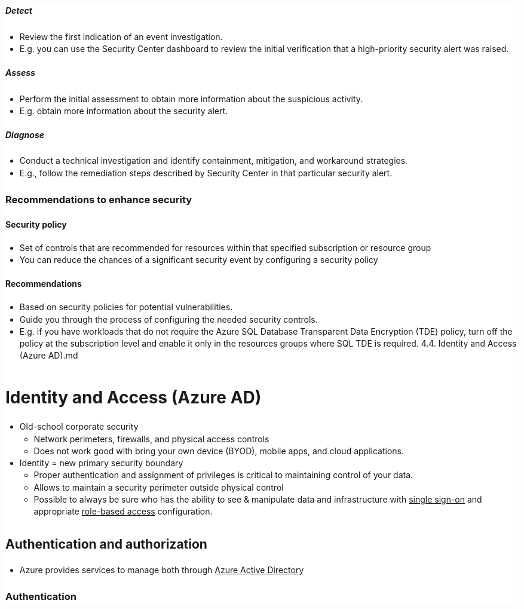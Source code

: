 ##### Detect

- Review the first indication of an event investigation.
- E.g. you can use the Security Center dashboard to review the initial verification that a high-priority security alert was raised.

##### Assess

- Perform the initial assessment to obtain more information about the suspicious activity.
- E.g. obtain more information about the security alert.

##### Diagnose

- Conduct a technical investigation and identify containment, mitigation, and workaround strategies.
- E.g., follow the remediation steps described by Security Center in that particular security alert.

### Recommendations to enhance security

#### Security policy

- Set of controls that are recommended for resources within that specified subscription or resource group
- You can reduce the chances of a significant security event by configuring a security policy

#### Recommendations

- Based on security policies for potential vulnerabilities.
- Guide you through the process of configuring the needed security controls.
- E.g. if you have workloads that do not require the Azure SQL Database Transparent Data Encryption (TDE) policy, turn off the policy at the subscription level and enable it only in the resources groups where SQL TDE is required.
4.4. Identity and Access (Azure AD).md
# Identity and Access (Azure AD)

- Old-school corporate security
  - Network perimeters, firewalls, and physical access controls
  - Does not work good with bring your own device (BYOD), mobile apps, and cloud applications.
- Identity = new primary security boundary
  - Proper authentication and assignment of privileges is critical to maintaining control of your data.
  - Allows to maintain a security perimeter outside physical control
  - Possible to always be sure who has the ability to see & manipulate data and infrastructure with [single sign-on](#single-sign-on) and appropriate [role-based access](#role-based-access-control) configuration.

## Authentication and authorization

- Azure provides services to manage both through [Azure Active Directory](#azure-active-directory)

### Authentication
